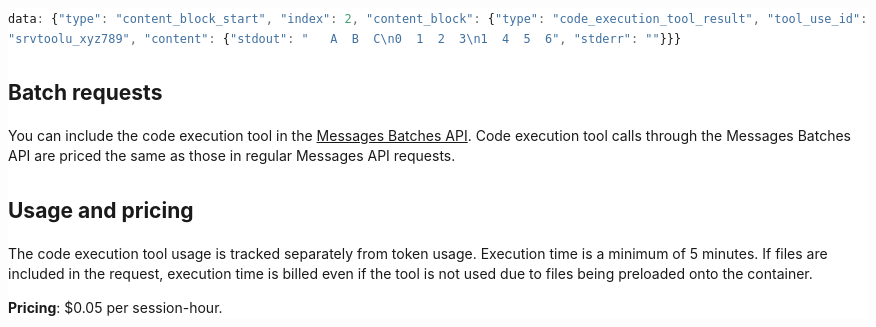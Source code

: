 ```javascript
data: {"type": "content_block_start", "index": 2, "content_block": {"type": "code_execution_tool_result", "tool_use_id": "srvtoolu_xyz789", "content": {"stdout": "   A  B  C\n0  1  2  3\n1  4  5  6", "stderr": ""}}}
```

## Batch requests

You can include the code execution tool in the [Messages Batches API](/en/docs/build-with-claude/batch-processing). Code execution tool calls through the Messages Batches API are priced the same as those in regular Messages API requests.

## Usage and pricing

The code execution tool usage is tracked separately from token usage. Execution time is a minimum of 5 minutes.
If files are included in the request, execution time is billed even if the tool is not used due to files being preloaded onto the container.

**Pricing**: \$0.05 per session-hour.
